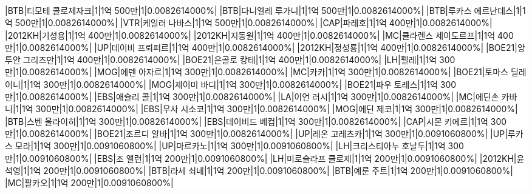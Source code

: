 |BTB|티모테 콜로제자크|1|1억 500만|1|0.0082614000%|
|BTB|다니엘레 루가니|1|1억 500만|1|0.0082614000%|
|BTB|루카스 에르난데스|1|1억 500만|1|0.0082614000%|
|VTR|케일러 나바스|1|1억 500만|1|0.0082614000%|
|CAP|파레호|1|1억 400만|1|0.0082614000%|
|2012KH|기성용|1|1억 400만|1|0.0082614000%|
|2012KH|지동원|1|1억 400만|1|0.0082614000%|
|MC|클라렌스 세이도르프|1|1억 400만|1|0.0082614000%|
|UP|데이비 프뢰퍼르|1|1억 400만|1|0.0082614000%|
|2012KH|정성룡|1|1억 400만|1|0.0082614000%|
|BOE21|앙투안 그리즈만|1|1억 400만|1|0.0082614000%|
|BOE21|은골로 캉테|1|1억 400만|1|0.0082614000%|
|LH|펠레|1|1억 300만|1|0.0082614000%|
|MOG|에덴 아자르|1|1억 300만|1|0.0082614000%|
|MC|카카|1|1억 300만|1|0.0082614000%|
|BOE21|토마스 딜레이니|1|1억 300만|1|0.0082614000%|
|MOG|제이미 바디|1|1억 300만|1|0.0082614000%|
|BOE21|파우 토레스|1|1억 300만|1|0.0082614000%|
|EBS|애슐리 콜|1|1억 300만|1|0.0082614000%|
|LA|이언 러시|1|1억 300만|1|0.0082614000%|
|MC|에딘손 카바니|1|1억 300만|1|0.0082614000%|
|EBS|무사 시소코|1|1억 300만|1|0.0082614000%|
|MOG|에딘 제코|1|1억 300만|1|0.0082614000%|
|BTB|스벤 울라이히|1|1억 300만|1|0.0082614000%|
|EBS|데이비드 베컴|1|1억 300만|1|0.0082614000%|
|CAP|시몬 키에르|1|1억 300만|1|0.0082614000%|
|BOE21|조르디 알바|1|1억 300만|1|0.0082614000%|
|UP|레온 고레츠카|1|1억 300만|1|0.0091060800%|
|UP|루카스 모라|1|1억 300만|1|0.0091060800%|
|UP|마르카노|1|1억 300만|1|0.0091060800%|
|LH|크리스티아누 호날두|1|1억 300만|1|0.0091060800%|
|EBS|조 앨런|1|1억 200만|1|0.0091060800%|
|LH|미로슬라프 클로제|1|1억 200만|1|0.0091060800%|
|2012KH|윤석영|1|1억 200만|1|0.0091060800%|
|BTB|라세 쇠네|1|1억 200만|1|0.0091060800%|
|BTB|예룬 주트|1|1억 200만|1|0.0091060800%|
|MC|팔카오|1|1억 200만|1|0.0091060800%|